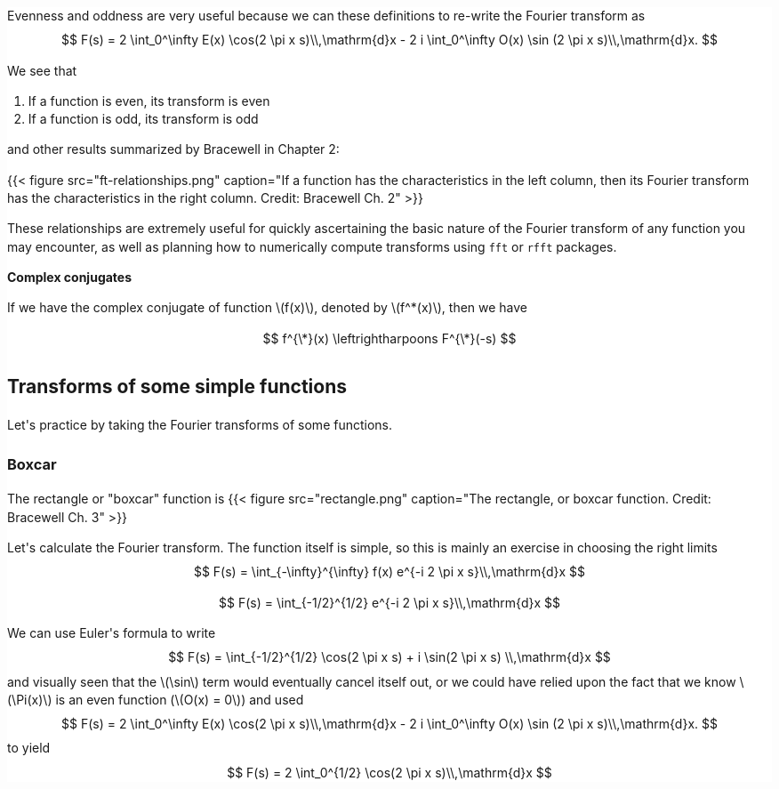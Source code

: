 Evenness and oddness are very useful because we can these definitions to re-write the Fourier transform as
$$
F(s) = 2 \int_0^\infty E(x) \cos(2 \pi x s)\\,\mathrm{d}x - 2 i \int_0^\infty O(x) \sin (2 \pi x s)\\,\mathrm{d}x.
$$

We see that

1. If a function is even, its transform is even
2. If a function is odd, its transform is odd

and other results summarized by Bracewell in Chapter 2:

{{< figure src="ft-relationships.png" caption="If a function has the characteristics in the left column, then its Fourier transform has the characteristics in the right column. Credit: Bracewell Ch. 2" >}}

These relationships are extremely useful for quickly ascertaining the basic nature of the Fourier transform of any function you may encounter, as well as planning how to numerically compute transforms using `fft` or `rfft` packages.

**Complex conjugates**

If we have the complex conjugate of function \\(f(x)\\), denoted by \\(f^*(x)\\), then we have

$$
f^{\*}(x) \leftrightharpoons F^{\*}(-s)
$$

## Transforms of some simple functions

Let's practice by taking the Fourier transforms of some functions.

### Boxcar

The rectangle or "boxcar" function is
{{< figure src="rectangle.png" caption="The rectangle, or boxcar function. Credit: Bracewell Ch. 3" >}}

Let's calculate the Fourier transform. The function itself is simple, so this is mainly an exercise in choosing the right limits
$$
F(s) = \int_{-\infty}^{\infty} f(x) e^{-i 2 \pi x s}\\,\mathrm{d}x
$$

$$
F(s) = \int_{-1/2}^{1/2} e^{-i 2 \pi x s}\\,\mathrm{d}x
$$

We can use Euler's formula to write
$$
F(s) = \int_{-1/2}^{1/2} \cos(2 \pi x s) + i \sin(2 \pi x s) \\,\mathrm{d}x
$$
and visually seen that the \\(\sin\\) term would eventually cancel itself out, or we could have relied upon the fact that we know \\(\Pi(x)\\) is an even function (\\(O(x) = 0\\)) and used
$$
F(s) = 2 \int_0^\infty E(x) \cos(2 \pi x s)\\,\mathrm{d}x - 2 i \int_0^\infty O(x) \sin (2 \pi x s)\\,\mathrm{d}x.
$$
to yield
$$
F(s) = 2 \int_0^{1/2} \cos(2 \pi x s)\\,\mathrm{d}x
$$
